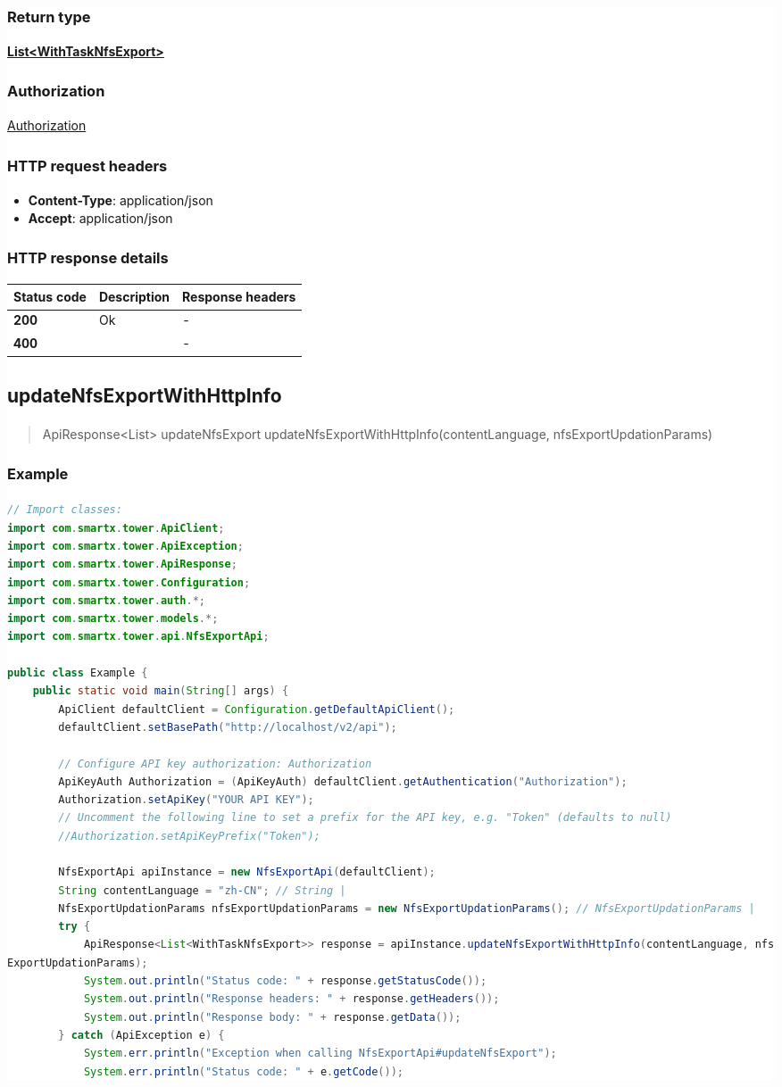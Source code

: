 ### Return type

[**List&lt;WithTaskNfsExport&gt;**](WithTaskNfsExport.md)


### Authorization

[Authorization](../README.md#Authorization)

### HTTP request headers

- **Content-Type**: application/json
- **Accept**: application/json

### HTTP response details
| Status code | Description | Response headers |
|-------------|-------------|------------------|
| **200** | Ok |  -  |
| **400** |  |  -  |

## updateNfsExportWithHttpInfo

> ApiResponse<List<WithTaskNfsExport>> updateNfsExport updateNfsExportWithHttpInfo(contentLanguage, nfsExportUpdationParams)



### Example

```java
// Import classes:
import com.smartx.tower.ApiClient;
import com.smartx.tower.ApiException;
import com.smartx.tower.ApiResponse;
import com.smartx.tower.Configuration;
import com.smartx.tower.auth.*;
import com.smartx.tower.models.*;
import com.smartx.tower.api.NfsExportApi;

public class Example {
    public static void main(String[] args) {
        ApiClient defaultClient = Configuration.getDefaultApiClient();
        defaultClient.setBasePath("http://localhost/v2/api");
        
        // Configure API key authorization: Authorization
        ApiKeyAuth Authorization = (ApiKeyAuth) defaultClient.getAuthentication("Authorization");
        Authorization.setApiKey("YOUR API KEY");
        // Uncomment the following line to set a prefix for the API key, e.g. "Token" (defaults to null)
        //Authorization.setApiKeyPrefix("Token");

        NfsExportApi apiInstance = new NfsExportApi(defaultClient);
        String contentLanguage = "zh-CN"; // String | 
        NfsExportUpdationParams nfsExportUpdationParams = new NfsExportUpdationParams(); // NfsExportUpdationParams | 
        try {
            ApiResponse<List<WithTaskNfsExport>> response = apiInstance.updateNfsExportWithHttpInfo(contentLanguage, nfsExportUpdationParams);
            System.out.println("Status code: " + response.getStatusCode());
            System.out.println("Response headers: " + response.getHeaders());
            System.out.println("Response body: " + response.getData());
        } catch (ApiException e) {
            System.err.println("Exception when calling NfsExportApi#updateNfsExport");
            System.err.println("Status code: " + e.getCode());
```